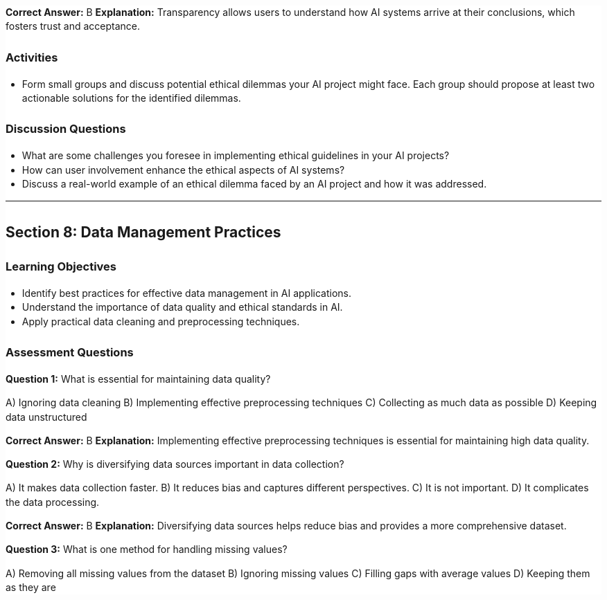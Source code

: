 **Correct Answer:** B
**Explanation:** Transparency allows users to understand how AI systems arrive at their conclusions, which fosters trust and acceptance.

### Activities
- Form small groups and discuss potential ethical dilemmas your AI project might face. Each group should propose at least two actionable solutions for the identified dilemmas.

### Discussion Questions
- What are some challenges you foresee in implementing ethical guidelines in your AI projects?
- How can user involvement enhance the ethical aspects of AI systems?
- Discuss a real-world example of an ethical dilemma faced by an AI project and how it was addressed.

---

## Section 8: Data Management Practices

### Learning Objectives
- Identify best practices for effective data management in AI applications.
- Understand the importance of data quality and ethical standards in AI.
- Apply practical data cleaning and preprocessing techniques.

### Assessment Questions

**Question 1:** What is essential for maintaining data quality?

  A) Ignoring data cleaning
  B) Implementing effective preprocessing techniques
  C) Collecting as much data as possible
  D) Keeping data unstructured

**Correct Answer:** B
**Explanation:** Implementing effective preprocessing techniques is essential for maintaining high data quality.

**Question 2:** Why is diversifying data sources important in data collection?

  A) It makes data collection faster.
  B) It reduces bias and captures different perspectives.
  C) It is not important.
  D) It complicates the data processing.

**Correct Answer:** B
**Explanation:** Diversifying data sources helps reduce bias and provides a more comprehensive dataset.

**Question 3:** What is one method for handling missing values?

  A) Removing all missing values from the dataset
  B) Ignoring missing values
  C) Filling gaps with average values
  D) Keeping them as they are
